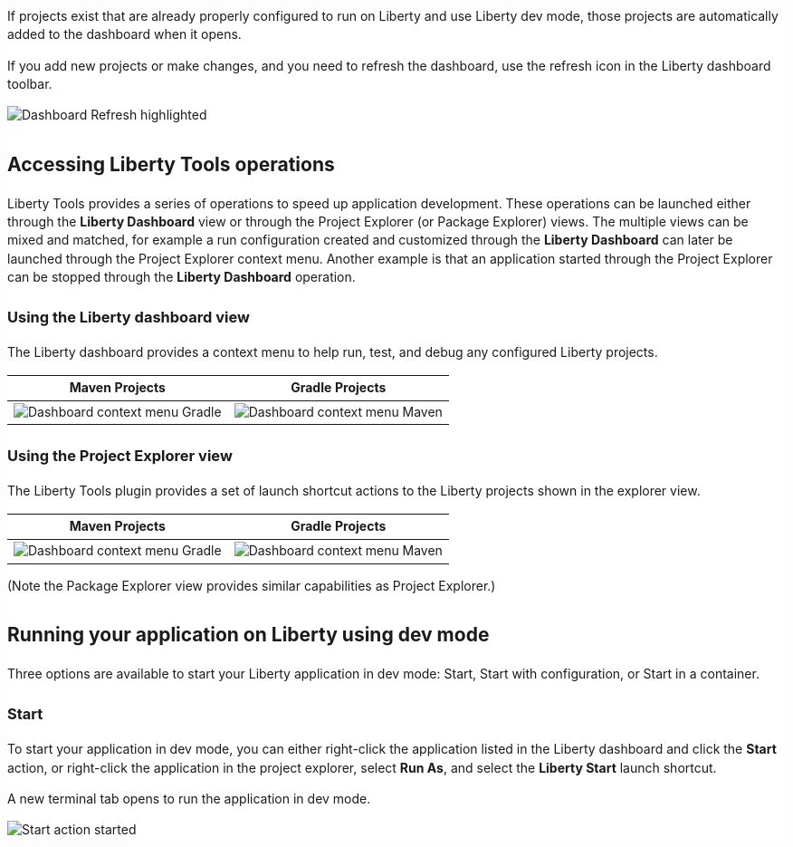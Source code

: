 If projects exist that are already properly configured to run on Liberty and use Liberty dev mode, those projects are automatically added to the dashboard when it opens.

If you add new projects or make changes, and you need to refresh the dashboard, use the refresh icon in the Liberty dashboard toolbar.

![Dashboard Refresh highlighted](images/dashboardToolbarRefresh.png)


## Accessing Liberty Tools operations

Liberty Tools provides a series of operations to speed up application development.  These operations can be launched either through the **Liberty Dashboard** view or through the Project Explorer (or Package Explorer) views.  The multiple views can be mixed and matched, for example a run configuration created and customized through the **Liberty Dashboard** can later be launched through the Project Explorer context menu.  Another example is that an application started through the Project Explorer can be stopped through the **Liberty Dashboard** operation.

### Using the Liberty dashboard view

The Liberty dashboard provides a context menu to help run, test, and debug any configured Liberty projects. 

Maven Projects             | Gradle Projects
:-------------------------:|:-------------------------:
![Dashboard context menu Gradle](images/maven-projectContextMenu.png) | ![Dashboard context menu Maven](images/gradle-projectContextMenu.png)

### Using the Project Explorer view

The Liberty Tools plugin provides a set of launch shortcut actions to the Liberty projects shown in the explorer view. 

Maven Projects             | Gradle Projects
:-------------------------:|:-------------------------:
![Dashboard context menu Gradle](images/maven-explorerViewContextMenu.png) | ![Dashboard context menu Maven](images/gradle-explorerViewContextMenu.png)

(Note the Package Explorer view provides similar capabilities as Project Explorer.)

## Running your application on Liberty using dev mode

Three options are available to start your Liberty application in dev mode: Start, Start with configuration, or Start in a container.

### Start

To start your application in dev mode, you can either right-click the application listed in the Liberty dashboard and click the **Start** action, or right-click the application in the project explorer, select **Run As**, and select the **Liberty Start** launch shortcut.

A new terminal tab opens to run the application in dev mode.

![Start action started](images/maven-devModeStarted.png)
